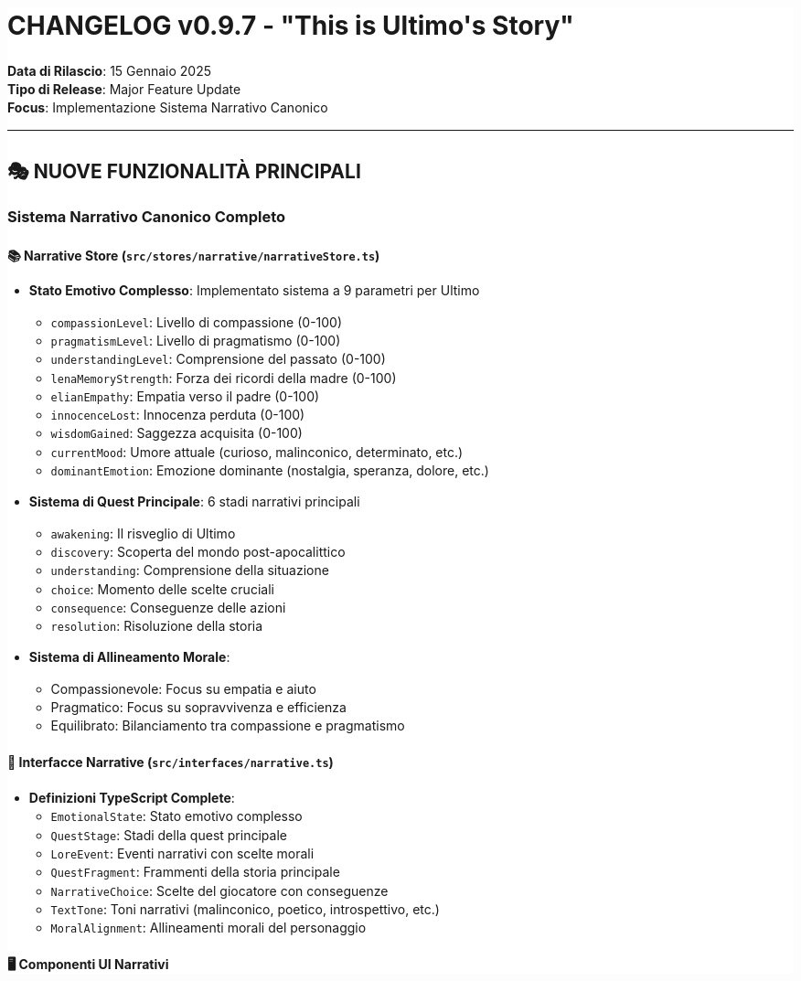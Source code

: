 # CHANGELOG v0.9.7 - "This is Ultimo's Story"

**Data di Rilascio**: 15 Gennaio 2025  
**Tipo di Release**: Major Feature Update  
**Focus**: Implementazione Sistema Narrativo Canonico

---

## 🎭 NUOVE FUNZIONALITÀ PRINCIPALI

### Sistema Narrativo Canonico Completo

#### 📚 **Narrative Store (`src/stores/narrative/narrativeStore.ts`)**
- **Stato Emotivo Complesso**: Implementato sistema a 9 parametri per Ultimo
  - `compassionLevel`: Livello di compassione (0-100)
  - `pragmatismLevel`: Livello di pragmatismo (0-100)
  - `understandingLevel`: Comprensione del passato (0-100)
  - `lenaMemoryStrength`: Forza dei ricordi della madre (0-100)
  - `elianEmpathy`: Empatia verso il padre (0-100)
  - `innocenceLost`: Innocenza perduta (0-100)
  - `wisdomGained`: Saggezza acquisita (0-100)
  - `currentMood`: Umore attuale (curioso, malinconico, determinato, etc.)
  - `dominantEmotion`: Emozione dominante (nostalgia, speranza, dolore, etc.)

- **Sistema di Quest Principale**: 6 stadi narrativi principali
  - `awakening`: Il risveglio di Ultimo
  - `discovery`: Scoperta del mondo post-apocalittico
  - `understanding`: Comprensione della situazione
  - `choice`: Momento delle scelte cruciali
  - `consequence`: Conseguenze delle azioni
  - `resolution`: Risoluzione della storia

- **Sistema di Allineamento Morale**:
  - Compassionevole: Focus su empatia e aiuto
  - Pragmatico: Focus su sopravvivenza e efficienza
  - Equilibrato: Bilanciamento tra compassione e pragmatismo

#### 🎨 **Interfacce Narrative (`src/interfaces/narrative.ts`)**
- **Definizioni TypeScript Complete**:
  - `EmotionalState`: Stato emotivo complesso
  - `QuestStage`: Stadi della quest principale
  - `LoreEvent`: Eventi narrativi con scelte morali
  - `QuestFragment`: Frammenti della storia principale
  - `NarrativeChoice`: Scelte del giocatore con conseguenze
  - `TextTone`: Toni narrativi (malinconico, poetico, introspettivo, etc.)
  - `MoralAlignment`: Allineamenti morali del personaggio

#### 🖥️ **Componenti UI Narrativi**
